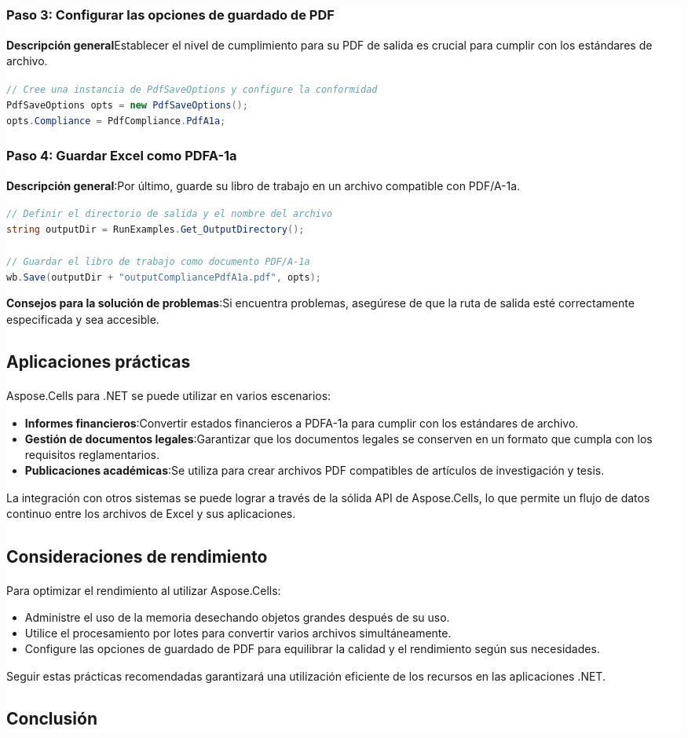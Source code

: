 ### Paso 3: Configurar las opciones de guardado de PDF

**Descripción general**Establecer el nivel de cumplimiento para su PDF de salida es crucial para cumplir con los estándares de archivo.

```csharp
// Cree una instancia de PdfSaveOptions y configure la conformidad
PdfSaveOptions opts = new PdfSaveOptions();
opts.Compliance = PdfCompliance.PdfA1a;
```

### Paso 4: Guardar Excel como PDFA-1a

**Descripción general**:Por último, guarde su libro de trabajo en un archivo compatible con PDF/A-1a.

```csharp
// Definir el directorio de salida y el nombre del archivo
string outputDir = RunExamples.Get_OutputDirectory();

// Guardar el libro de trabajo como documento PDF/A-1a
wb.Save(outputDir + "outputCompliancePdfA1a.pdf", opts);
```

**Consejos para la solución de problemas**:Si encuentra problemas, asegúrese de que la ruta de salida esté correctamente especificada y sea accesible.

## Aplicaciones prácticas

Aspose.Cells para .NET se puede utilizar en varios escenarios:
- **Informes financieros**:Convertir estados financieros a PDFA-1a para cumplir con los estándares de archivo.
- **Gestión de documentos legales**:Garantizar que los documentos legales se conserven en un formato que cumpla con los requisitos reglamentarios.
- **Publicaciones académicas**:Se utiliza para crear archivos PDF compatibles de artículos de investigación y tesis.

La integración con otros sistemas se puede lograr a través de la sólida API de Aspose.Cells, lo que permite un flujo de datos continuo entre los archivos de Excel y sus aplicaciones.

## Consideraciones de rendimiento

Para optimizar el rendimiento al utilizar Aspose.Cells:
- Administre el uso de la memoria desechando objetos grandes después de su uso.
- Utilice el procesamiento por lotes para convertir varios archivos simultáneamente.
- Configure las opciones de guardado de PDF para equilibrar la calidad y el rendimiento según sus necesidades.

Seguir estas prácticas recomendadas garantizará una utilización eficiente de los recursos en las aplicaciones .NET.

## Conclusión

